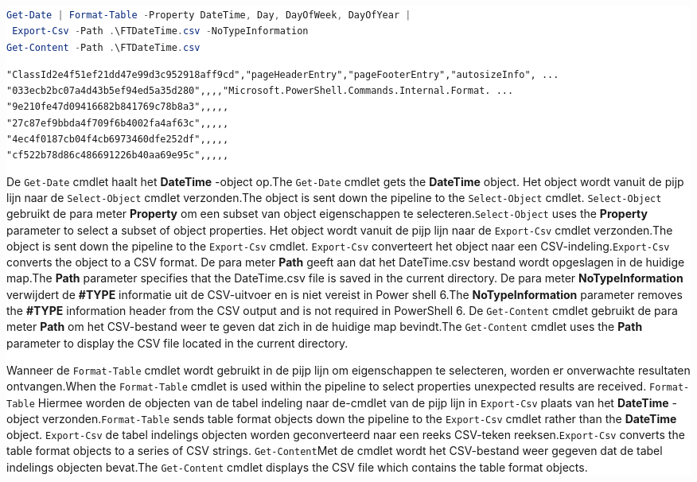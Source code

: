 ```powershell
Get-Date | Format-Table -Property DateTime, Day, DayOfWeek, DayOfYear |
 Export-Csv -Path .\FTDateTime.csv -NoTypeInformation
Get-Content -Path .\FTDateTime.csv
```

```Output
"ClassId2e4f51ef21dd47e99d3c952918aff9cd","pageHeaderEntry","pageFooterEntry","autosizeInfo", ...
"033ecb2bc07a4d43b5ef94ed5a35d280",,,,"Microsoft.PowerShell.Commands.Internal.Format. ...
"9e210fe47d09416682b841769c78b8a3",,,,,
"27c87ef9bbda4f709f6b4002fa4af63c",,,,,
"4ec4f0187cb04f4cb6973460dfe252df",,,,,
"cf522b78d86c486691226b40aa69e95c",,,,,
```

<span data-ttu-id="217ee-183">De `Get-Date` cmdlet haalt het **DateTime** -object op.</span><span class="sxs-lookup"><span data-stu-id="217ee-183">The `Get-Date` cmdlet gets the **DateTime** object.</span></span> <span data-ttu-id="217ee-184">Het object wordt vanuit de pijp lijn naar de `Select-Object` cmdlet verzonden.</span><span class="sxs-lookup"><span data-stu-id="217ee-184">The object is sent down the pipeline to the `Select-Object` cmdlet.</span></span> <span data-ttu-id="217ee-185">`Select-Object` gebruikt de para meter **Property** om een subset van object eigenschappen te selecteren.</span><span class="sxs-lookup"><span data-stu-id="217ee-185">`Select-Object` uses the **Property** parameter to select a subset of object properties.</span></span> <span data-ttu-id="217ee-186">Het object wordt vanuit de pijp lijn naar de `Export-Csv` cmdlet verzonden.</span><span class="sxs-lookup"><span data-stu-id="217ee-186">The object is sent down the pipeline to the `Export-Csv` cmdlet.</span></span> <span data-ttu-id="217ee-187">`Export-Csv` converteert het object naar een CSV-indeling.</span><span class="sxs-lookup"><span data-stu-id="217ee-187">`Export-Csv` converts the object to a CSV format.</span></span> <span data-ttu-id="217ee-188">De para meter **Path** geeft aan dat het DateTime.csv bestand wordt opgeslagen in de huidige map.</span><span class="sxs-lookup"><span data-stu-id="217ee-188">The **Path** parameter specifies that the DateTime.csv file is saved in the current directory.</span></span> <span data-ttu-id="217ee-189">De para meter **NoTypeInformation** verwijdert de **#TYPE** informatie uit de CSV-uitvoer en is niet vereist in Power shell 6.</span><span class="sxs-lookup"><span data-stu-id="217ee-189">The **NoTypeInformation** parameter removes the **#TYPE** information header from the CSV output and is not required in PowerShell 6.</span></span> <span data-ttu-id="217ee-190">De `Get-Content` cmdlet gebruikt de para meter **Path** om het CSV-bestand weer te geven dat zich in de huidige map bevindt.</span><span class="sxs-lookup"><span data-stu-id="217ee-190">The `Get-Content` cmdlet uses the **Path** parameter to display the CSV file located in the current directory.</span></span>

<span data-ttu-id="217ee-191">Wanneer de `Format-Table` cmdlet wordt gebruikt in de pijp lijn om eigenschappen te selecteren, worden er onverwachte resultaten ontvangen.</span><span class="sxs-lookup"><span data-stu-id="217ee-191">When the `Format-Table` cmdlet is used within the pipeline to select properties unexpected results are received.</span></span> <span data-ttu-id="217ee-192">`Format-Table` Hiermee worden de objecten van de tabel indeling naar de-cmdlet van de pijp lijn in `Export-Csv` plaats van het **DateTime** -object verzonden.</span><span class="sxs-lookup"><span data-stu-id="217ee-192">`Format-Table` sends table format objects down the pipeline to the `Export-Csv` cmdlet rather than the **DateTime** object.</span></span> <span data-ttu-id="217ee-193">`Export-Csv` de tabel indelings objecten worden geconverteerd naar een reeks CSV-teken reeksen.</span><span class="sxs-lookup"><span data-stu-id="217ee-193">`Export-Csv` converts the table format objects to a series of CSV strings.</span></span> <span data-ttu-id="217ee-194">`Get-Content`Met de cmdlet wordt het CSV-bestand weer gegeven dat de tabel indelings objecten bevat.</span><span class="sxs-lookup"><span data-stu-id="217ee-194">The `Get-Content` cmdlet displays the CSV file which contains the table format objects.</span></span>
